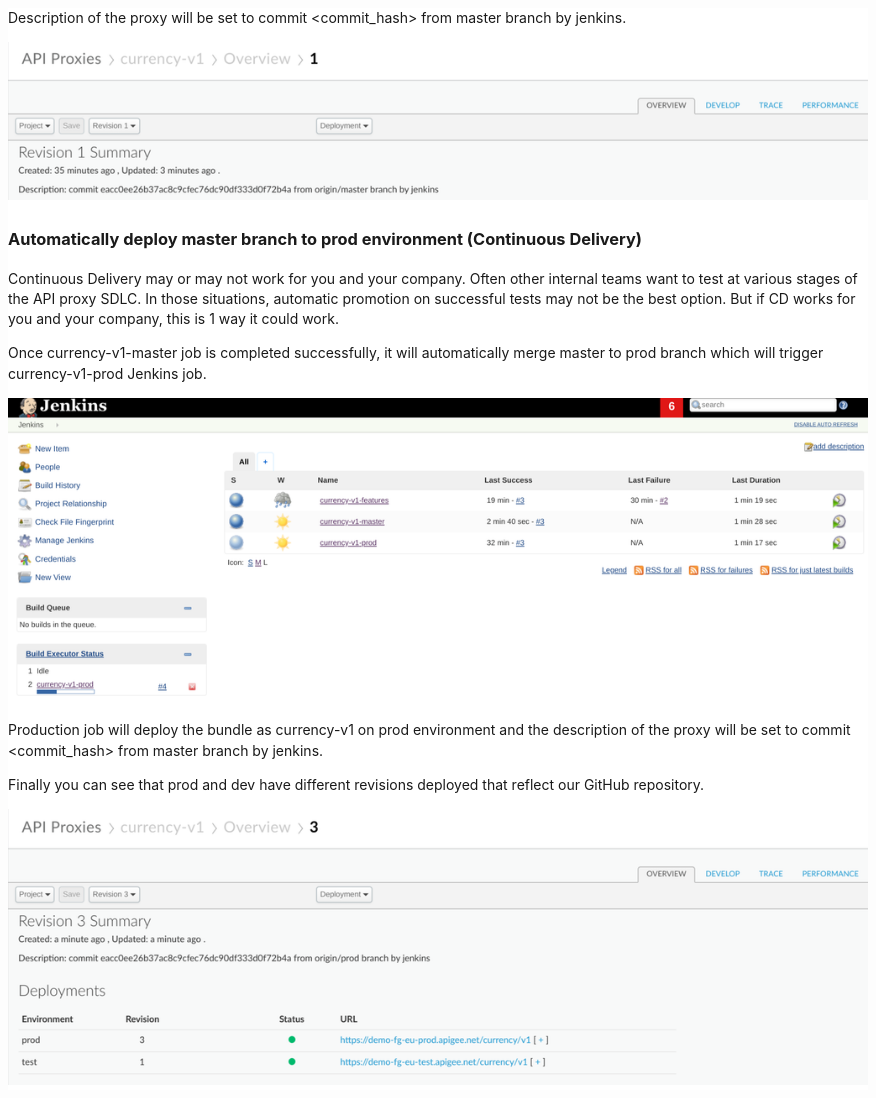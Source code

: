Description of the proxy will be set to commit <commit_hash> from master branch by jenkins.

![image alt text](images/image_19.png)

### Automatically deploy master branch to prod environment (Continuous Delivery)

Continuous Delivery may or may not work for you and your company. Often other internal teams want to test at various stages of the API proxy SDLC. In those situations, automatic promotion on successful tests may not be the best option. But if CD works for you and your company, this is 1 way it could work.

Once currency-v1-master job is completed successfully, it will automatically merge master to prod branch which will trigger currency-v1-prod Jenkins job.

![image alt text](images/image_20.png)

Production job will deploy the bundle as currency-v1 on prod environment and the description of the proxy will be set to commit <commit_hash> from master branch by jenkins.

Finally you can see that prod and dev have different revisions deployed that reflect our GitHub repository.

![image alt text](images/image_21.png)
